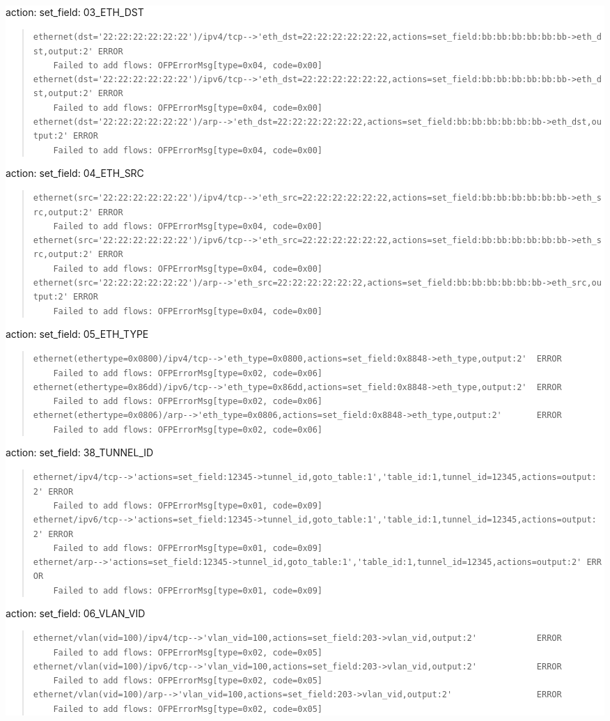 <a name="054537c75c2343772badd2d72824d6d0">action: set_field: 03_ETH_DST</a>
>     ethernet(dst='22:22:22:22:22:22')/ipv4/tcp-->'eth_dst=22:22:22:22:22:22,actions=set_field:bb:bb:bb:bb:bb:bb->eth_dst,output:2' ERROR
>         Failed to add flows: OFPErrorMsg[type=0x04, code=0x00]
>     ethernet(dst='22:22:22:22:22:22')/ipv6/tcp-->'eth_dst=22:22:22:22:22:22,actions=set_field:bb:bb:bb:bb:bb:bb->eth_dst,output:2' ERROR
>         Failed to add flows: OFPErrorMsg[type=0x04, code=0x00]
>     ethernet(dst='22:22:22:22:22:22')/arp-->'eth_dst=22:22:22:22:22:22,actions=set_field:bb:bb:bb:bb:bb:bb->eth_dst,output:2' ERROR
>         Failed to add flows: OFPErrorMsg[type=0x04, code=0x00]

<a name="0c20b607710509d07df984934ea6e709">action: set_field: 04_ETH_SRC</a>
>     ethernet(src='22:22:22:22:22:22')/ipv4/tcp-->'eth_src=22:22:22:22:22:22,actions=set_field:bb:bb:bb:bb:bb:bb->eth_src,output:2' ERROR
>         Failed to add flows: OFPErrorMsg[type=0x04, code=0x00]
>     ethernet(src='22:22:22:22:22:22')/ipv6/tcp-->'eth_src=22:22:22:22:22:22,actions=set_field:bb:bb:bb:bb:bb:bb->eth_src,output:2' ERROR
>         Failed to add flows: OFPErrorMsg[type=0x04, code=0x00]
>     ethernet(src='22:22:22:22:22:22')/arp-->'eth_src=22:22:22:22:22:22,actions=set_field:bb:bb:bb:bb:bb:bb->eth_src,output:2' ERROR
>         Failed to add flows: OFPErrorMsg[type=0x04, code=0x00]

<a name="ba60e9bfb8e4d339de7040f0f5e3d0c2">action: set_field: 05_ETH_TYPE</a>
>     ethernet(ethertype=0x0800)/ipv4/tcp-->'eth_type=0x0800,actions=set_field:0x8848->eth_type,output:2'  ERROR
>         Failed to add flows: OFPErrorMsg[type=0x02, code=0x06]
>     ethernet(ethertype=0x86dd)/ipv6/tcp-->'eth_type=0x86dd,actions=set_field:0x8848->eth_type,output:2'  ERROR
>         Failed to add flows: OFPErrorMsg[type=0x02, code=0x06]
>     ethernet(ethertype=0x0806)/arp-->'eth_type=0x0806,actions=set_field:0x8848->eth_type,output:2'       ERROR
>         Failed to add flows: OFPErrorMsg[type=0x02, code=0x06]

<a name="21b7587a754c08356f3f60d3b4bb8a99">action: set_field: 38_TUNNEL_ID</a>
>     ethernet/ipv4/tcp-->'actions=set_field:12345->tunnel_id,goto_table:1','table_id:1,tunnel_id=12345,actions=output:2' ERROR
>         Failed to add flows: OFPErrorMsg[type=0x01, code=0x09]
>     ethernet/ipv6/tcp-->'actions=set_field:12345->tunnel_id,goto_table:1','table_id:1,tunnel_id=12345,actions=output:2' ERROR
>         Failed to add flows: OFPErrorMsg[type=0x01, code=0x09]
>     ethernet/arp-->'actions=set_field:12345->tunnel_id,goto_table:1','table_id:1,tunnel_id=12345,actions=output:2' ERROR
>         Failed to add flows: OFPErrorMsg[type=0x01, code=0x09]

<a name="cbb7ad4ba4f1c1f3dabc03ae2f07c663">action: set_field: 06_VLAN_VID</a>
>     ethernet/vlan(vid=100)/ipv4/tcp-->'vlan_vid=100,actions=set_field:203->vlan_vid,output:2'            ERROR
>         Failed to add flows: OFPErrorMsg[type=0x02, code=0x05]
>     ethernet/vlan(vid=100)/ipv6/tcp-->'vlan_vid=100,actions=set_field:203->vlan_vid,output:2'            ERROR
>         Failed to add flows: OFPErrorMsg[type=0x02, code=0x05]
>     ethernet/vlan(vid=100)/arp-->'vlan_vid=100,actions=set_field:203->vlan_vid,output:2'                 ERROR
>         Failed to add flows: OFPErrorMsg[type=0x02, code=0x05]
